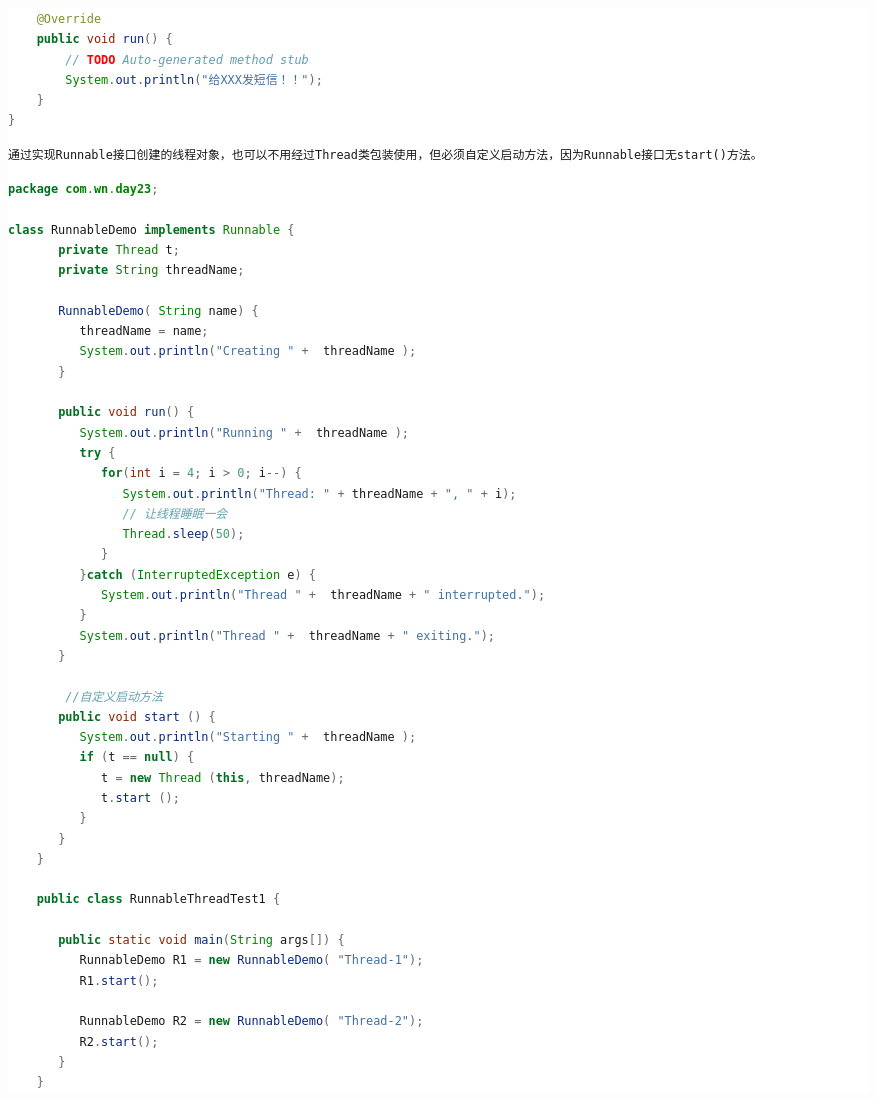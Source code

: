 ```Java
    @Override
    public void run() {
        // TODO Auto-generated method stub
        System.out.println("给XXX发短信！！");
    }
}
```

`通过实现Runnable接口创建的线程对象，也可以不用经过Thread类包装使用，但必须自定义启动方法，因为Runnable接口无start()方法。`

```java
package com.wn.day23;

class RunnableDemo implements Runnable {
	   private Thread t;
	   private String threadName;
	   
	   RunnableDemo( String name) {
	      threadName = name;
	      System.out.println("Creating " +  threadName );
	   }
	   
	   public void run() {
	      System.out.println("Running " +  threadName );
	      try {
	         for(int i = 4; i > 0; i--) {
	            System.out.println("Thread: " + threadName + ", " + i);
	            // 让线程睡眠一会
	            Thread.sleep(50);
	         }
	      }catch (InterruptedException e) {
	         System.out.println("Thread " +  threadName + " interrupted.");
	      }
	      System.out.println("Thread " +  threadName + " exiting.");
	   }
	   
    	//自定义启动方法
	   public void start () {
	      System.out.println("Starting " +  threadName );
	      if (t == null) {
	         t = new Thread (this, threadName);
	         t.start ();
	      }
	   }
	}
	 
	public class RunnableThreadTest1 {
	 
	   public static void main(String args[]) {
	      RunnableDemo R1 = new RunnableDemo( "Thread-1");
	      R1.start();
	      
	      RunnableDemo R2 = new RunnableDemo( "Thread-2");
	      R2.start();
	   }   
	}
```
